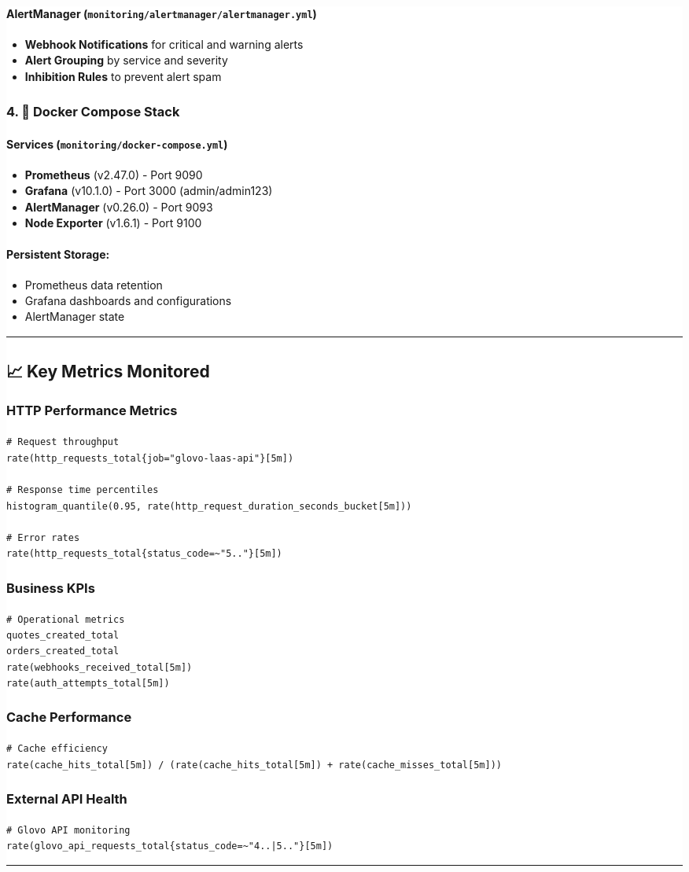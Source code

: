 #### **AlertManager** (`monitoring/alertmanager/alertmanager.yml`)
- **Webhook Notifications** for critical and warning alerts
- **Alert Grouping** by service and severity
- **Inhibition Rules** to prevent alert spam

### 4. 🐳 **Docker Compose Stack**

#### **Services** (`monitoring/docker-compose.yml`)
- **Prometheus** (v2.47.0) - Port 9090
- **Grafana** (v10.1.0) - Port 3000 (admin/admin123)
- **AlertManager** (v0.26.0) - Port 9093
- **Node Exporter** (v1.6.1) - Port 9100

#### **Persistent Storage**:
- Prometheus data retention
- Grafana dashboards and configurations
- AlertManager state

---

## 📈 Key Metrics Monitored

### **HTTP Performance Metrics**
```promql
# Request throughput
rate(http_requests_total{job="glovo-laas-api"}[5m])

# Response time percentiles
histogram_quantile(0.95, rate(http_request_duration_seconds_bucket[5m]))

# Error rates
rate(http_requests_total{status_code=~"5.."}[5m])
```

### **Business KPIs**
```promql
# Operational metrics
quotes_created_total
orders_created_total
rate(webhooks_received_total[5m])
rate(auth_attempts_total[5m])
```

### **Cache Performance**
```promql
# Cache efficiency
rate(cache_hits_total[5m]) / (rate(cache_hits_total[5m]) + rate(cache_misses_total[5m]))
```

### **External API Health**
```promql
# Glovo API monitoring
rate(glovo_api_requests_total{status_code=~"4..|5.."}[5m])
```

---